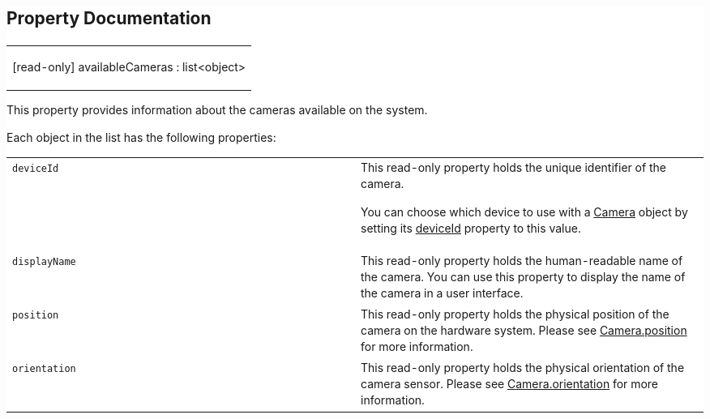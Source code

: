 Property Documentation
----------------------

<table>
<colgroup>
<col width="100%" />
</colgroup>
<tbody>
<tr class="odd">
<td><p><span id="availableCameras-prop"></span><span class="qmlreadonly">[read-only] </span><span class="name">availableCameras</span> : <span class="type">list</span>&lt;<span class="type">object</span>&gt;</p></td>
</tr>
</tbody>
</table>

This property provides information about the cameras available on the system.

Each object in the list has the following properties:

<table>
<colgroup>
<col width="50%" />
<col width="50%" />
</colgroup>
<tbody>
<tr class="odd">
<td><code>deviceId</code></td>
<td>This read-only property holds the unique identifier of the camera.
<p>You can choose which device to use with a <a href="../QtMultimedia.qml-multimedia/index.html#camera">Camera</a> object by setting its <a href="../QtMultimedia.Camera/index.html#deviceId-prop">deviceId</a> property to this value.</p></td>
</tr>
<tr class="even">
<td><code>displayName</code></td>
<td>This read-only property holds the human-readable name of the camera. You can use this property to display the name of the camera in a user interface.</td>
</tr>
<tr class="odd">
<td><code>position</code></td>
<td>This read-only property holds the physical position of the camera on the hardware system. Please see <a href="../QtMultimedia.Camera/index.html#position-prop">Camera.position</a> for more information.</td>
</tr>
<tr class="even">
<td><code>orientation</code></td>
<td>This read-only property holds the physical orientation of the camera sensor. Please see <a href="../QtMultimedia.Camera/index.html#orientation-prop">Camera.orientation</a> for more information.</td>
</tr>
</tbody>
</table>
